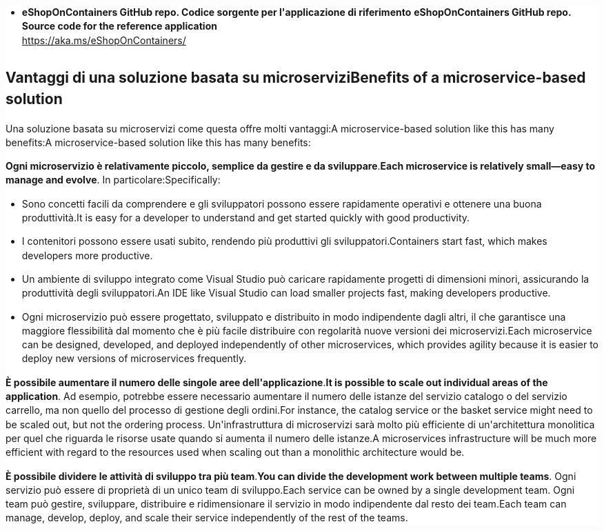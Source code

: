 - <span data-ttu-id="a20d8-173">**eShopOnContainers GitHub repo. Codice sorgente per l'applicazione di riferimento** </span><span class="sxs-lookup"><span data-stu-id="a20d8-173">**eShopOnContainers GitHub repo. Source code for the reference application** </span></span>\
  <https://aka.ms/eShopOnContainers/>

## <a name="benefits-of-a-microservice-based-solution"></a><span data-ttu-id="a20d8-174">Vantaggi di una soluzione basata su microservizi</span><span class="sxs-lookup"><span data-stu-id="a20d8-174">Benefits of a microservice-based solution</span></span>

<span data-ttu-id="a20d8-175">Una soluzione basata su microservizi come questa offre molti vantaggi:A microservice-based solution like this has many benefits:</span><span class="sxs-lookup"><span data-stu-id="a20d8-175">A microservice-based solution like this has many benefits:</span></span>

<span data-ttu-id="a20d8-176">**Ogni microservizio è relativamente piccolo, semplice da gestire e da sviluppare**.</span><span class="sxs-lookup"><span data-stu-id="a20d8-176">**Each microservice is relatively small—easy to manage and evolve**.</span></span> <span data-ttu-id="a20d8-177">In particolare:</span><span class="sxs-lookup"><span data-stu-id="a20d8-177">Specifically:</span></span>

- <span data-ttu-id="a20d8-178">Sono concetti facili da comprendere e gli sviluppatori possono essere rapidamente operativi e ottenere una buona produttività.</span><span class="sxs-lookup"><span data-stu-id="a20d8-178">It is easy for a developer to understand and get started quickly with good productivity.</span></span>

- <span data-ttu-id="a20d8-179">I contenitori possono essere usati subito, rendendo più produttivi gli sviluppatori.</span><span class="sxs-lookup"><span data-stu-id="a20d8-179">Containers start fast, which makes developers more productive.</span></span>

- <span data-ttu-id="a20d8-180">Un ambiente di sviluppo integrato come Visual Studio può caricare rapidamente progetti di dimensioni minori, assicurando la produttività degli sviluppatori.</span><span class="sxs-lookup"><span data-stu-id="a20d8-180">An IDE like Visual Studio can load smaller projects fast, making developers productive.</span></span>

- <span data-ttu-id="a20d8-181">Ogni microservizio può essere progettato, sviluppato e distribuito in modo indipendente dagli altri, il che garantisce una maggiore flessibilità dal momento che è più facile distribuire con regolarità nuove versioni dei microservizi.</span><span class="sxs-lookup"><span data-stu-id="a20d8-181">Each microservice can be designed, developed, and deployed independently of other microservices, which provides agility because it is easier to deploy new versions of microservices frequently.</span></span>

<span data-ttu-id="a20d8-182">**È possibile aumentare il numero delle singole aree dell'applicazione**.</span><span class="sxs-lookup"><span data-stu-id="a20d8-182">**It is possible to scale out individual areas of the application**.</span></span> <span data-ttu-id="a20d8-183">Ad esempio, potrebbe essere necessario aumentare il numero delle istanze del servizio catalogo o del servizio carrello, ma non quello del processo di gestione degli ordini.</span><span class="sxs-lookup"><span data-stu-id="a20d8-183">For instance, the catalog service or the basket service might need to be scaled out, but not the ordering process.</span></span> <span data-ttu-id="a20d8-184">Un'infrastruttura di microservizi sarà molto più efficiente di un'architettura monolitica per quel che riguarda le risorse usate quando si aumenta il numero delle istanze.</span><span class="sxs-lookup"><span data-stu-id="a20d8-184">A microservices infrastructure will be much more efficient with regard to the resources used when scaling out than a monolithic architecture would be.</span></span>

<span data-ttu-id="a20d8-185">**È possibile dividere le attività di sviluppo tra più team**.</span><span class="sxs-lookup"><span data-stu-id="a20d8-185">**You can divide the development work between multiple teams**.</span></span> <span data-ttu-id="a20d8-186">Ogni servizio può essere di proprietà di un unico team di sviluppo.</span><span class="sxs-lookup"><span data-stu-id="a20d8-186">Each service can be owned by a single development team.</span></span> <span data-ttu-id="a20d8-187">Ogni team può gestire, sviluppare, distribuire e ridimensionare il servizio in modo indipendente dal resto dei team.</span><span class="sxs-lookup"><span data-stu-id="a20d8-187">Each team can manage, develop, deploy, and scale their service independently of the rest of the teams.</span></span>
